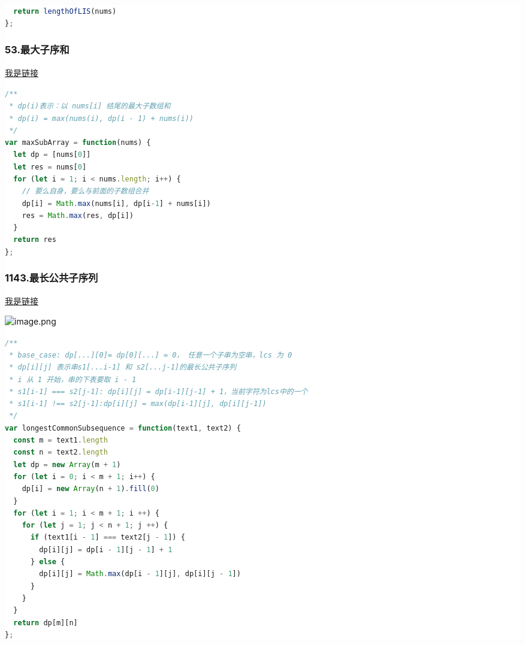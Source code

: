 ```javascript
  return lengthOfLIS(nums)
};
```


### 53.最大子序和 

[我是链接](https://leetcode-cn.com/problems/maximum-subarray)


```javascript
/**
 * dp(i)表示：以 nums[i] 结尾的最大子数组和
 * dp(i) = max(nums(i), dp(i - 1) + nums(i))
 */
var maxSubArray = function(nums) {
  let dp = [nums[0]]
  let res = nums[0]
  for (let i = 1; i < nums.length; i++) {
    // 要么自身，要么与前面的子数组合并
    dp[i] = Math.max(nums[i], dp[i-1] + nums[i])
    res = Math.max(res, dp[i])
  }
  return res
};
```


### 1143.最长公共子序列 

[我是链接](https://leetcode-cn.com/problems/longest-common-subsequence/)

![image.png](https://pic.leetcode-cn.com/1617411822-KhEKGw-image.png)


```javascript
/**
 * base_case: dp[...][0]= dp[0][...] = 0， 任意一个子串为空串，lcs 为 0
 * dp[i][j] 表示串s1[...i-1] 和 s2[...j-1]的最长公共子序列
 * i 从 1 开始，串的下表要取 i - 1
 * s1[i-1] === s2[j-1]: dp[i][j] = dp[i-1][j-1] + 1，当前字符为lcs中的一个
 * s1[i-1] !== s2[j-1]:dp[i][j] = max(dp[i-1][j], dp[i][j-1])
 */
var longestCommonSubsequence = function(text1, text2) {
  const m = text1.length
  const n = text2.length
  let dp = new Array(m + 1)
  for (let i = 0; i < m + 1; i++) {
    dp[i] = new Array(n + 1).fill(0)
  }
  for (let i = 1; i < m + 1; i ++) {
    for (let j = 1; j < n + 1; j ++) {
      if (text1[i - 1] === text2[j - 1]) {
        dp[i][j] = dp[i - 1][j - 1] + 1
      } else {
        dp[i][j] = Math.max(dp[i - 1][j], dp[i][j - 1])
      }
    }
  }
  return dp[m][n]
};
```
